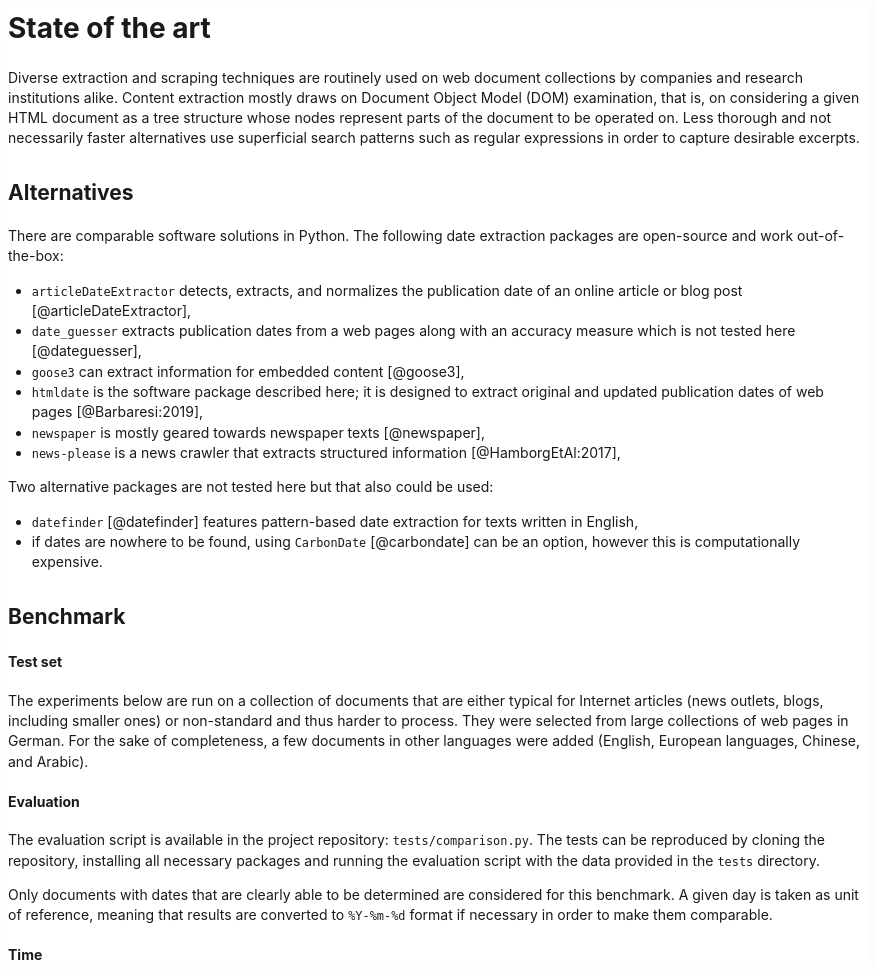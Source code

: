 
# State of the art

Diverse extraction and scraping techniques are routinely used on web document collections by companies and research institutions alike. Content extraction mostly draws on Document Object Model (DOM) examination, that is, on considering a given HTML document as a tree structure whose nodes represent parts of the document to be operated on. Less thorough and not necessarily faster alternatives use superficial search patterns such as regular expressions in order to capture desirable excerpts.


## Alternatives

There are comparable software solutions in Python. The following date extraction packages are open-source and work out-of-the-box:

- ``articleDateExtractor`` detects, extracts, and normalizes the publication date of an online article or blog post [@articleDateExtractor],
- ``date_guesser`` extracts publication dates from a web pages along with an accuracy measure which is not tested here [@dateguesser],
- ``goose3`` can extract information for embedded content [@goose3],
- ``htmldate`` is the software package described here; it is designed to extract original and updated publication dates of web pages [@Barbaresi:2019],
- ``newspaper`` is mostly geared towards newspaper texts [@newspaper],
- ``news-please`` is a news crawler that extracts structured information [@HamborgEtAl:2017],


Two alternative packages are not tested here but that also could be used:

- ``datefinder`` [@datefinder] features pattern-based date extraction for texts written in English,
- if dates are nowhere to be found, using ``CarbonDate`` [@carbondate] can be an option, however this is computationally expensive.


## Benchmark

#### Test set

The experiments below are run on a collection of documents that are either typical for Internet articles (news outlets, blogs, including smaller ones) or non-standard and thus harder to process. They were selected from large collections of web pages in German. For the sake of completeness, a few documents in other languages were added (English, European languages, Chinese, and Arabic).

#### Evaluation

The evaluation script is available in the project repository: ``tests/comparison.py``. The tests can be reproduced by cloning the repository, installing all necessary packages and running the evaluation script with the data provided in the ``tests`` directory.

Only documents with dates that are clearly able to be determined are considered for this benchmark. A given day is taken as unit of reference, meaning that results are converted to ``%Y-%m-%d`` format if necessary in order to make them comparable.

#### Time
